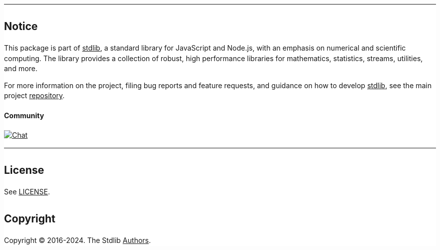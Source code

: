 </section>






<section class="main-repo" >

* * *

## Notice

This package is part of [stdlib][stdlib], a standard library for JavaScript and Node.js, with an emphasis on numerical and scientific computing. The library provides a collection of robust, high performance libraries for mathematics, statistics, streams, utilities, and more.

For more information on the project, filing bug reports and feature requests, and guidance on how to develop [stdlib][stdlib], see the main project [repository][stdlib].

#### Community

[![Chat][chat-image]][chat-url]

---

## License

See [LICENSE][stdlib-license].


## Copyright

Copyright &copy; 2016-2024. The Stdlib [Authors][stdlib-authors].

</section>





<section class="links">

[npm-image]: http://img.shields.io/npm/v/@stdlib/ndarray-slice-assign.svg
[npm-url]: https://npmjs.org/package/@stdlib/ndarray-slice-assign

[test-image]: https://github.com/stdlib-js/ndarray-slice-assign/actions/workflows/test.yml/badge.svg?branch=v0.2.0
[test-url]: https://github.com/stdlib-js/ndarray-slice-assign/actions/workflows/test.yml?query=branch:v0.2.0

[coverage-image]: https://img.shields.io/codecov/c/github/stdlib-js/ndarray-slice-assign/main.svg
[coverage-url]: https://codecov.io/github/stdlib-js/ndarray-slice-assign?branch=main



[chat-image]: https://img.shields.io/gitter/room/stdlib-js/stdlib.svg
[chat-url]: https://app.gitter.im/#/room/#stdlib-js_stdlib:gitter.im

[stdlib]: https://github.com/stdlib-js/stdlib

[stdlib-authors]: https://github.com/stdlib-js/stdlib/graphs/contributors

[umd]: https://github.com/umdjs/umd
[es-module]: https://developer.mozilla.org/en-US/docs/Web/JavaScript/Guide/Modules

[deno-url]: https://github.com/stdlib-js/ndarray-slice-assign/tree/deno
[deno-readme]: https://github.com/stdlib-js/ndarray-slice-assign/blob/deno/README.md
[umd-url]: https://github.com/stdlib-js/ndarray-slice-assign/tree/umd
[umd-readme]: https://github.com/stdlib-js/ndarray-slice-assign/blob/umd/README.md
[esm-url]: https://github.com/stdlib-js/ndarray-slice-assign/tree/esm
[esm-readme]: https://github.com/stdlib-js/ndarray-slice-assign/blob/esm/README.md
[branches-url]: https://github.com/stdlib-js/ndarray-slice-assign/blob/main/branches.md

[stdlib-license]: https://raw.githubusercontent.com/stdlib-js/ndarray-slice-assign/main/LICENSE

[@stdlib/slice/ctor]: https://github.com/stdlib-js/slice-ctor/tree/umd

[@stdlib/slice/multi]: https://github.com/stdlib-js/slice-multi/tree/umd

[@stdlib/ndarray/base/broadcast-shapes]: https://github.com/stdlib-js/ndarray-base-broadcast-shapes/tree/umd

[@stdlib/ndarray/safe-casts]: https://github.com/stdlib-js/ndarray-safe-casts/tree/umd

[@stdlib/ndarray/same-kind-casts]: https://github.com/stdlib-js/ndarray-same-kind-casts/tree/umd

[@stdlib/ndarray/dtypes]: https://github.com/stdlib-js/ndarray-dtypes/tree/umd

[@stdlib/ndarray/ctor]: https://github.com/stdlib-js/ndarray-ctor/tree/umd



[@stdlib/ndarray/array]: https://github.com/stdlib-js/ndarray-array/tree/umd

[@stdlib/ndarray/slice]: https://github.com/stdlib-js/ndarray-slice/tree/umd



</section>



